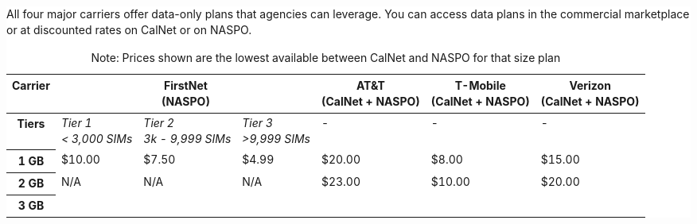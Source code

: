 All four major carriers offer data-only plans that agencies can leverage. You can access data plans in the commercial marketplace or at discounted rates on CalNet or on NASPO.

<table class="table table-striped table-responsive border-0">
  <caption class="table-caption-bottom pt-1">
    Note&#58; Prices shown are the lowest available between CalNet and NASPO for that size plan
  </caption>
  <thead>
    <tr class="table-dark-blue border-dark-blue">
      <th class="table-sticky-column text-white table-dark-blue border-dark-blue align-middle" scope="col">Carrier</th>
      <th class="text-white table-dark-blue border-dark-blue align-top" scope="col" colspan="3">
        FirstNet<br /><span class="text-normal">(NASPO)</span>
      </th>
      <th class="text-white table-dark-blue border-dark-blue" scope="col">
        AT&T<br /><span class="text-normal">(CalNet + NASPO)</span>
      </th>
      <th class="text-white table-dark-blue border-dark-blue" scope="col">
        T-Mobile<br /><span class="text-normal">(CalNet + NASPO)</span>
      </th>
      <th class="text-white table-dark-blue border-dark-blue" scope="col">
        Verizon<br />
        <span class="text-normal">(CalNet + NASPO)</span>
      </th>
    </tr>
  </thead>
  <tbody>
    <tr>
      <th class="table-dark-blue border-dark-blue table-sticky-column text-white table-bordered border-top-0" scope="row">
        Tiers<br />
      </th>
      <td class="border-dark-blue border-top-0 border-start-0 border-end-0"><em>Tier 1<br>< 3,000 SIMs</em></td>
      <td class="border-dark-blue border-top-0 border-start-0 border-end-0"><em>Tier 2<br>3k - 9,999 SIMs</em></td>
      <td class="border-dark-blue border-top-0 border-left-0"><em>Tier 3<br>>9,999 SIMs</em></td>
      <td class="border-dark-blue border-top-0">-</td>
      <td class="border-dark-blue border-top-0">-</td>
      <td class="border-dark-blue border-top-0">-</td>
    </tr>
    <tr>
      <th class="table-dark-blue border-dark-blue table-sticky-column text-white table-bordered" scope="row">1 GB</th>
      <td class="border-dark-blue border-start-0 border-end-0">$10.00</td>
      <td class="border-dark-blue border-start-0 border-end-0">$7.50</td>
      <td class="border-dark-blue table-bordered border-start-0">$4.99</td>
      <td class="border-dark-blue table-bordered">$20.00</td>
      <td class="border-dark-blue table-bordered">$8.00</td>
      <td class="border-dark-blue table-bordered">$15.00</td>
    </tr>
    <tr>
      <th class="table-dark-blue border-dark-blue table-sticky-column text-white table-bordered" scope="row">2 GB</th>
      <td class="border-dark-blue border-start-0 border-end-0">N/A</td>
      <td class="border-dark-blue border-start-0 border-end-0">N/A</td>
      <td class="border-dark-blue table-bordered border-start-0">N/A</td>
      <td class="border-dark-blue table-bordered">$23.00</td>
      <td class="border-dark-blue table-bordered">$10.00</td>
      <td class="border-dark-blue table-bordered">$20.00</td>
    </tr>
    <tr>
      <th class="table-dark-blue border-dark-blue table-sticky-column text-white table-bordered" scope="row">3 GB</th>